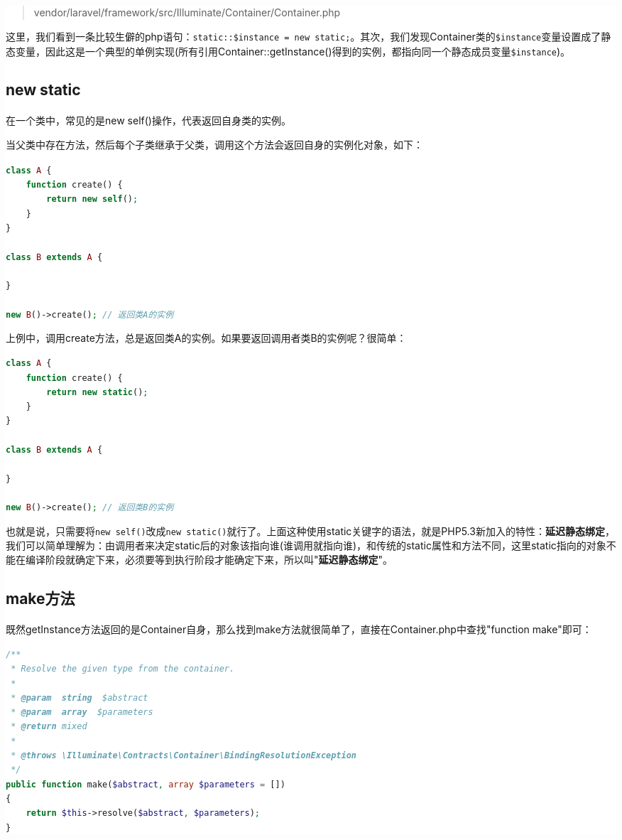 >vendor/laravel/framework/src/Illuminate/Container/Container.php

这里，我们看到一条比较生僻的php语句：`static::$instance = new static;`。其次，我们发现Container类的`$instance`变量设置成了静态变量，因此这是一个典型的单例实现(所有引用Container::getInstance()得到的实例，都指向同一个静态成员变量`$instance`)。

## new static

在一个类中，常见的是new self()操作，代表返回自身类的实例。

当父类中存在方法，然后每个子类继承于父类，调用这个方法会返回自身的实例化对象，如下：

````php
class A {
	function create() {
		return new self();
	}
}

class B extends A {

}

new B()->create(); // 返回类A的实例
````

上例中，调用create方法，总是返回类A的实例。如果要返回调用者类B的实例呢？很简单：

````php
class A {
	function create() {
		return new static();
	}
}

class B extends A {

}

new B()->create(); // 返回类B的实例
````

也就是说，只需要将`new self()`改成`new static()`就行了。上面这种使用static关键字的语法，就是PHP5.3新加入的特性：**延迟静态绑定**，我们可以简单理解为：由调用者来决定static后的对象该指向谁(谁调用就指向谁)，和传统的static属性和方法不同，这里static指向的对象不能在编译阶段就确定下来，必须要等到执行阶段才能确定下来，所以叫"**延迟静态绑定**"。

## make方法

既然getInstance方法返回的是Container自身，那么找到make方法就很简单了，直接在Container.php中查找"function make"即可：

````php
/**
 * Resolve the given type from the container.
 *
 * @param  string  $abstract
 * @param  array  $parameters
 * @return mixed
 *
 * @throws \Illuminate\Contracts\Container\BindingResolutionException
 */
public function make($abstract, array $parameters = [])
{
    return $this->resolve($abstract, $parameters);
}
````
